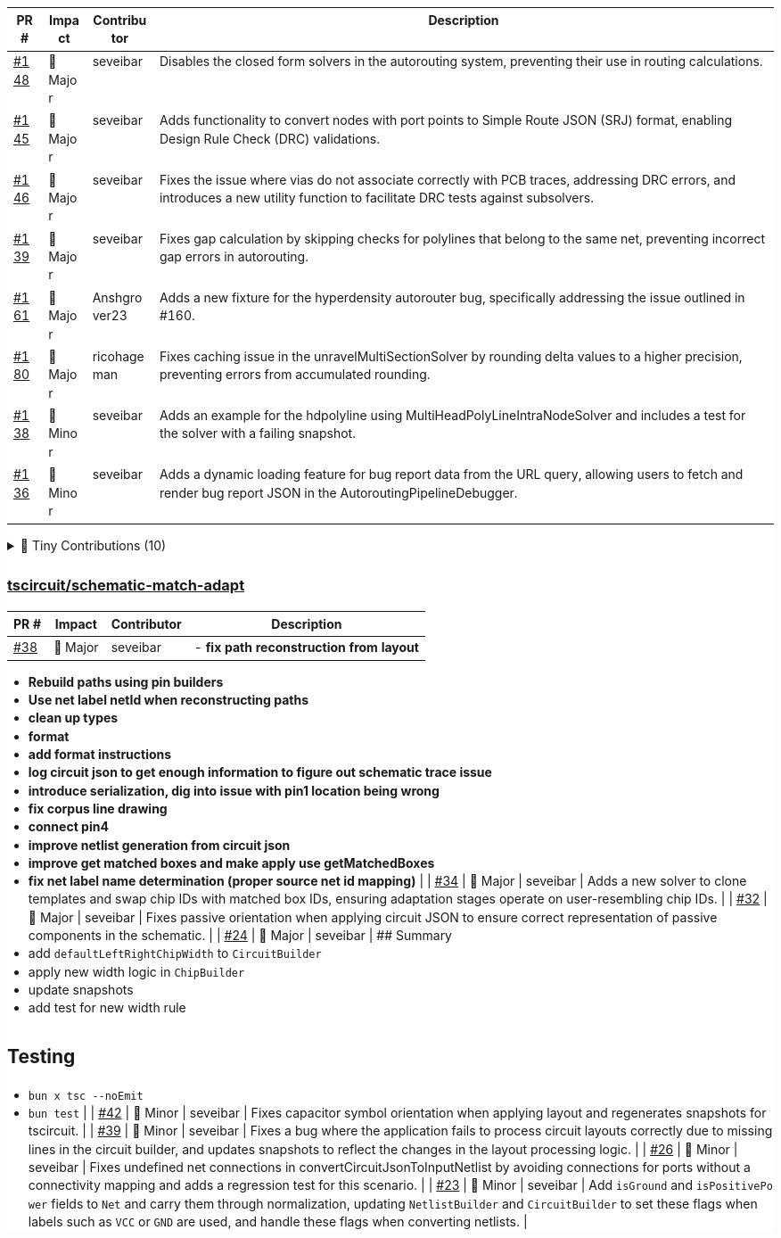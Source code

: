 | PR # | Impact | Contributor | Description |
|------|--------|-------------|-------------|
| [#148](https://github.com/tscircuit/tscircuit-autorouter/pull/148) | 🐳 Major | seveibar | Disables the closed form solvers in the autorouting system, preventing their use in routing calculations. |
| [#145](https://github.com/tscircuit/tscircuit-autorouter/pull/145) | 🐳 Major | seveibar | Adds functionality to convert nodes with port points to Simple Route JSON (SRJ) format, enabling Design Rule Check (DRC) validations. |
| [#146](https://github.com/tscircuit/tscircuit-autorouter/pull/146) | 🐳 Major | seveibar | Fixes the issue where vias do not associate correctly with PCB traces, addressing DRC errors, and introduces a new utility function to facilitate DRC tests against subsolvers. |
| [#139](https://github.com/tscircuit/tscircuit-autorouter/pull/139) | 🐳 Major | seveibar | Fixes gap calculation by skipping checks for polylines that belong to the same net, preventing incorrect gap errors in autorouting. |
| [#161](https://github.com/tscircuit/tscircuit-autorouter/pull/161) | 🐳 Major | Anshgrover23 | Adds a new fixture for the hyperdensity autorouter bug, specifically addressing the issue outlined in #160. |
| [#180](https://github.com/tscircuit/tscircuit-autorouter/pull/180) | 🐳 Major | ricohageman | Fixes caching issue in the unravelMultiSectionSolver by rounding delta values to a higher precision, preventing errors from accumulated rounding. |
| [#138](https://github.com/tscircuit/tscircuit-autorouter/pull/138) | 🐙 Minor | seveibar | Adds an example for the hdpolyline using MultiHeadPolyLineIntraNodeSolver and includes a test for the solver with a failing snapshot. |
| [#136](https://github.com/tscircuit/tscircuit-autorouter/pull/136) | 🐙 Minor | seveibar | Adds a dynamic loading feature for bug report data from the URL query, allowing users to fetch and render bug report JSON in the AutoroutingPipelineDebugger. |

<details><summary>🐌 Tiny Contributions (10)</summary></details>

### [tscircuit/schematic-match-adapt](https://github.com/tscircuit/schematic-match-adapt)

| PR # | Impact | Contributor | Description |
|------|--------|-------------|-------------|
| [#38](https://github.com/tscircuit/schematic-match-adapt/pull/38) | 🐳 Major | seveibar | - **fix path reconstruction from layout**
- **Rebuild paths using pin builders**
- **Use net label netId when reconstructing paths**
- **clean up types**
- **format**
- **add format instructions**
- **log circuit json to get enough information to figure out schematic trace issue**
- **introduce serialization, dig into issue with pin1 location being wrong**
- **fix corpus line drawing**
- **connect pin4**
- **improve netlist generation from circuit json**
- **improve get matched boxes and make apply use getMatchedBoxes**
- **fix net label name determination (proper source net id mapping)** |
| [#34](https://github.com/tscircuit/schematic-match-adapt/pull/34) | 🐳 Major | seveibar | Adds a new solver to clone templates and swap chip IDs with matched box IDs, ensuring adaptation stages operate on user-resembling chip IDs. |
| [#32](https://github.com/tscircuit/schematic-match-adapt/pull/32) | 🐳 Major | seveibar | Fixes passive orientation when applying circuit JSON to ensure correct representation of passive components in the schematic. |
| [#24](https://github.com/tscircuit/schematic-match-adapt/pull/24) | 🐳 Major | seveibar | ## Summary
- add `defaultLeftRightChipWidth` to `CircuitBuilder`
- apply new width logic in `ChipBuilder`
- update snapshots
- add test for new width rule

## Testing
- `bun x tsc --noEmit`
- `bun test` |
| [#42](https://github.com/tscircuit/schematic-match-adapt/pull/42) | 🐙 Minor | seveibar | Fixes capacitor symbol orientation when applying layout and regenerates snapshots for tscircuit. |
| [#39](https://github.com/tscircuit/schematic-match-adapt/pull/39) | 🐙 Minor | seveibar | Fixes a bug where the application fails to process circuit layouts correctly due to missing lines in the circuit builder, and updates snapshots to reflect the changes in the layout processing logic. |
| [#26](https://github.com/tscircuit/schematic-match-adapt/pull/26) | 🐙 Minor | seveibar | Fixes undefined net connections in convertCircuitJsonToInputNetlist by avoiding connections for ports without a connectivity mapping and adds a regression test for this scenario. |
| [#23](https://github.com/tscircuit/schematic-match-adapt/pull/23) | 🐙 Minor | seveibar | Add `isGround` and `isPositivePower` fields to `Net` and carry them through normalization, updating `NetlistBuilder` and `CircuitBuilder` to set these flags when labels such as `VCC` or `GND` are used, and handle these flags when converting netlists. |
